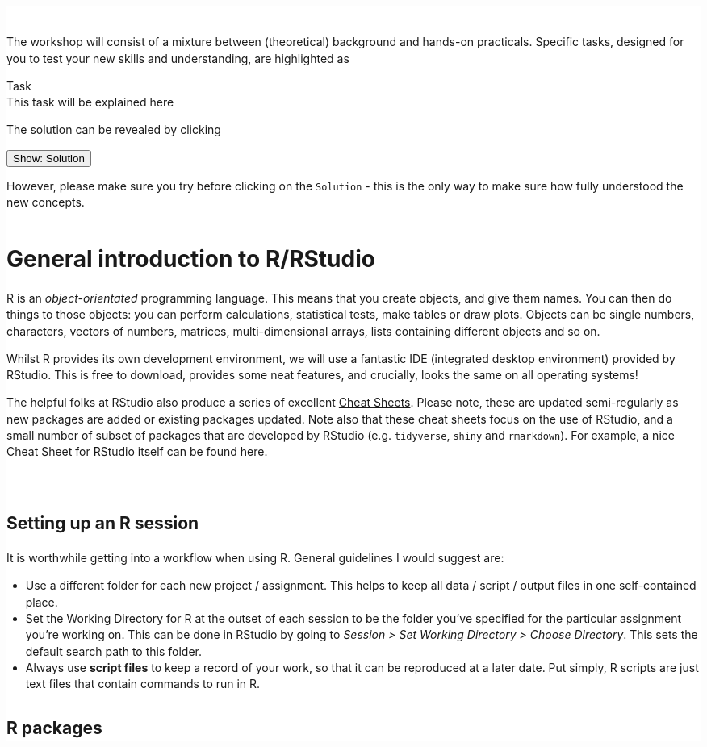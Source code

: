 
$~$

The workshop will consist of a mixture between (theoretical) background and hands-on practicals. Specific tasks, designed for you to test your new skills and understanding, are highlighted as

<div class="panel panel-default"><div class="panel-heading"> Task </div><div class="panel-body"> 
This task will be explained here </div></div>

The solution can be revealed by clicking 

<button id="displayTextunnamed-chunk-3" onclick="javascript:toggle('unnamed-chunk-3');">Show: Solution</button>

<div id="toggleTextunnamed-chunk-3" style="display: none"><div class="panel panel-default"><div class="panel-heading panel-heading1"> Solution </div><div class="panel-body">
A solution will appear here.</div></div></div>

However, please make sure you try before clicking on the `Solution` - this is the only way to make sure how fully understood the new concepts.





# General introduction to R/RStudio

R is an *object-orientated* programming language. This means that you create objects, and give them names. You can then do things to those objects: you can perform calculations, statistical tests, make tables or draw plots. Objects can be single numbers, characters, vectors of numbers, matrices, multi-dimensional arrays, lists containing different objects and so on.

Whilst R provides its own development environment, we will use a fantastic IDE (integrated desktop environment) provided by RStudio. This is free to download, provides some neat features, and crucially, looks the same on all operating systems!

The helpful folks at RStudio also produce a series of excellent [Cheat Sheets](https://www.rstudio.com/resources/cheatsheets/). Please note, these are updated semi-regularly as new packages are added or existing packages updated. Note also that these cheat sheets focus on the use of RStudio, and a small number of subset of packages that are developed by RStudio (e.g. `tidyverse`, `shiny` and `rmarkdown`). For example, a nice Cheat Sheet for RStudio itself can be found [here](https://www.rstudio.com/wp-content/uploads/2016/01/rstudio-IDE-cheatsheet.pdf).

$~$

## Setting up an R session
It is worthwhile getting into a workflow when using R. General guidelines I would suggest are:

 - Use a different folder for each new project / assignment. This helps to keep all data / script / output files in one self-contained place.
 - Set the Working Directory for R at the outset of each session to be the folder you’ve specified for the particular assignment you’re working on. This can be done in RStudio by going to *Session > Set Working Directory > Choose Directory*. This sets the default search path to this folder.
 - Always use **script files** to keep a record of your work, so that it can be reproduced at a later date. Put simply, R scripts are just text files that contain commands to run in R. 
 
## R packages
